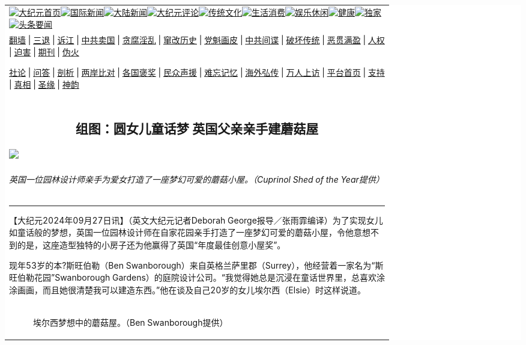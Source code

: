 <a name="1" id="1" target="_blank"></a><span id="1"></span>
<table align=center border="0"><tr><td colspan="2" VALIGN=TOP><a href="https://github.com/1992513/djy/blob/master/gb/nf1351518.md#1"><img src="https://raw.githubusercontent.com/1992513/www/master/t/djy/1.jpg" title="大纪元首页" alt="大纪元首页"></a><a href="https://github.com/1992513/djy/blob/master/gb/n24hr.md#1"><img src="https://raw.githubusercontent.com/1992513/www/master/t/djy/3.jpg" title="国际新闻" alt="国际新闻"></a><a href="https://github.com/1992513/djy/blob/master/gb/nsc413.md#1"><img src="https://raw.githubusercontent.com/1992513/www/master/t/djy/4.jpg" title="大陆新闻" alt="大陆新闻"></a><a href="https://github.com/1992513/djy/blob/master/gb/news392.md#1"><img src="https://raw.githubusercontent.com/1992513/www/master/t/djy/5.jpg" title="大纪元评论" alt="大纪元评论"></a><a href="https://github.com/1992513/djy/blob/master/gb/news2007.md#1"><img src="https://raw.githubusercontent.com/1992513/www/master/t/djy/6.jpg" title="传统文化" alt="传统文化"></a><a href="https://github.com/1992513/djy/blob/master/gb/news2008.md#1"><img src="https://raw.githubusercontent.com/1992513/www/master/t/djy/7.jpg" title="生活消费" alt="生活消费"></a><a href="https://github.com/1992513/djy/blob/master/gb/ncyule.md#1"><img src="https://raw.githubusercontent.com/1992513/www/master/t/djy/8.jpg" title="娱乐休闲" alt="娱乐休闲"></a><a href="https://github.com/1992513/djy/blob/master/gb/nsc1002.md#1"><img src="https://raw.githubusercontent.com/1992513/www/master/t/djy/9.jpg" title="健康" alt="健康"></a><a href="https://github.com/1992513/djy/blob/master/gb/nf6092.md#1"><img src="https://raw.githubusercontent.com/1992513/www/master/t/djy/10a.jpg" title="独家" alt="独家"></a><a href="https://github.com/1992513/djy/blob/master/gb/nf4514.md#1"><img src="https://raw.githubusercontent.com/1992513/www/master/t/djy/12a.jpg" title="头条要闻" alt="头条要闻"></a></td></tr>
<tr><td colspan="2" VALIGN=TOP><a target="_blank" href="https://github.com/1992513/www/blob/master/README.md?zsrh#1">翻墙</a> | <a target="_blank" href="https://github.com/1992513/djy/blob/master/gb/nf5657.md#1">三退</a> | <a target="_blank" href="https://github.com/1992513/djy/blob/master/gb/nf6124.md#1">诉江</a> | <a target="_blank" href="https://github.com/1992513/djy/blob/master/gb/nf1176117.md#1">中共卖国</a> | <a target="_blank" href="https://github.com/1992513/djy/blob/master/gb/nf5773.md#1">贪腐淫乱</a> | <a target="_blank" href="https://github.com/1992513/djy/blob/master/gb/nf1176115.md#1">窜改历史</a> | <a target="_blank" href="https://github.com/1992513/djy/blob/master/gb/nf1176107.md#1">党魁画皮</a> | <a target="_blank" href="https://github.com/1992513/djy/blob/master/gb/nf1320400.md#1">中共间谍</a> | <a target="_blank" href="https://github.com/1992513/djy/blob/master/gb/nf1176114.md#1">破坏传统</a> | <a target="_blank" href="https://github.com/1992513/ntdtv/blob/master/gb/prog447_1.md#1">恶贯满盈</a> | <a target="_blank" href="https://github.com/1992513/djy/blob/master/gb/ncid278.md#1">人权</a> | <a target="_blank" href="https://github.com/1992513/djy/blob/master/gb/nf1176111.md#1">迫害</a> | <a target="_blank" href="https://gitlab.com/szzdlab/mh-qikan/blob/master/README.md#1">期刊</a> | <a target="_blank" href="https://github.com/1992513/djy/blob/master/gb/nf5562.md#1">伪火</a></p><p><a target="_blank" href="https://github.com/1992513/djy/blob/master/gb/9p.md#1">社论</a> | <a target="_blank" href="https://github.com/1992513/djy/blob/master/gb/nf4378.md#1">问答</a> | <a target="_blank" href="https://github.com/1992513/djy/blob/master/gb/nf5792.md#1">剖析</a> | <a target="_blank" href="https://github.com/1992513/djy/blob/master/gb/nf5735.md#1">两岸比对</a> | <a target="_blank" href="https://github.com/1992513/djy/blob/master/gb/nf6119.md#1">各国褒奖</a> | <a target="_blank" href="https://github.com/1992513/djy/blob/master/gb/nf6120.md#1">民众声援</a> | <a target="_blank" href="https://github.com/1992513/djy/blob/master/gb/nf1188594.md#1">难忘记忆</a> | <a target="_blank" href="https://github.com/1992513/djy/blob/master/gb/nf3180.md#1">海外弘传</a> | <a target="_blank" href="https://github.com/1992513/djy/blob/master/gb/nf5410.md#1">万人上访</a> | <a target="_blank" href="https://github.com/1992513/www/blob/master/README.md?zsrh#1">平台首页</a> | <a target="_blank" href="https://github.com/1992513/djy/blob/master/gb/nf4386.md#1">支持</a> | <a target="_blank" href="https://github.com/1992513/djy/blob/master/gb/nf4389.md#1">真相</a> | <a target="_blank" href="https://github.com/1992513/djy/blob/master/gb/nf5790.md#1">圣缘</a> | <a target="_blank" href="https://github.com/1992513/djy/blob/master/gb/nf4786.md#1">神韵</a></td></tr>
<tr><td VALIGN=TOP width="626"><h2 align=center>组图：圆女儿童话梦 英国父亲亲手建蘑菇屋</h2>
<img width="600" src="https://i.epochtimes.com/assets/uploads/2024/09/id14338786-Mischief_Cuprinol_MushroomShed-65-600x400.webp" />
<h6>英国一位园林设计师亲手为爱女打造了一座梦幻可爱的蘑菇小屋。（Cuprinol Shed of the Year提供）
</h6>
<hr>
	<p>【大纪元2024年09月27日讯】（英文大纪元记者<ahref="https://www.theepochtimes.com/bright/english-garden-designer-builds-mushroom-shaped-home-on-his-daughters-request-take-a-look-inside-5691983">Deborah George</a>报导／张雨霏编译）为了实现女儿如童话般的梦想，英国一位园林设计师在自家花园亲手打造了一座梦幻可爱的蘑菇小屋，令他意想不到的是，这座造型独特的小房子还为他赢得了英国“年度最佳创意小屋奖”。</p>
<p>现年53岁的本?斯旺伯勒（Ben Swanborough）来自英格兰萨里郡（Surrey），他经营着一家名为“斯旺伯勒花园”<ahref="https://swanboroughgardens.co.uk/">Swanborough Gardens</a>）的庭院设计公司。“我觉得她总是沉浸在童话世界里，总喜欢涂涂画画，而且她很清楚我可以建造东西。”他在谈及自己20岁的女儿埃尔西（Elsie）时这样说道。</p>
<figure id="attachment_14338777" aria-describedby="caption-attachment-14338777" style="width: 399px" class="wp-caption aligncenter"><a target="_blank" href="https://i.epochtimes.com/assets/uploads/2024/09/id14338777-20170718_190847-rotated-1.webp"><img decoding="async" class=" wp-image-14338777" src="https://i.epochtimes.com/assets/uploads/2024/09/id14338777-20170718_190847-rotated-1-600x800.webp" alt="" width="399" b="532" /></a><figcaption id="caption-attachment-14338777" class="wp-caption-text">埃尔西梦想中的蘑菇屋。（Ben Swanborough提供）</figcaption></figure>